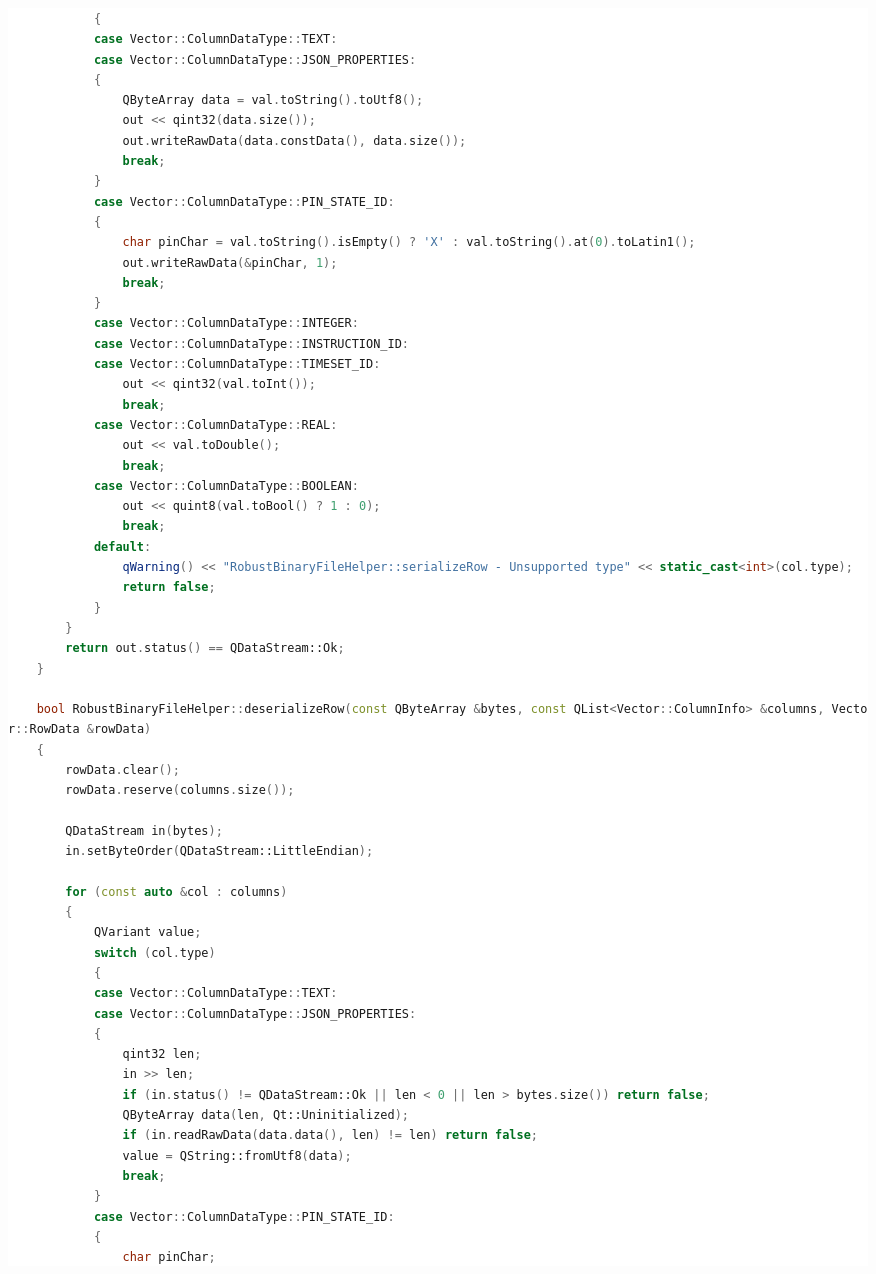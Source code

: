 ```cpp
            {
            case Vector::ColumnDataType::TEXT:
            case Vector::ColumnDataType::JSON_PROPERTIES:
            {
                QByteArray data = val.toString().toUtf8();
                out << qint32(data.size());
                out.writeRawData(data.constData(), data.size());
                break;
            }
            case Vector::ColumnDataType::PIN_STATE_ID:
            {
                char pinChar = val.toString().isEmpty() ? 'X' : val.toString().at(0).toLatin1();
                out.writeRawData(&pinChar, 1);
                break;
            }
            case Vector::ColumnDataType::INTEGER:
            case Vector::ColumnDataType::INSTRUCTION_ID:
            case Vector::ColumnDataType::TIMESET_ID:
                out << qint32(val.toInt());
                break;
            case Vector::ColumnDataType::REAL:
                out << val.toDouble();
                break;
            case Vector::ColumnDataType::BOOLEAN:
                out << quint8(val.toBool() ? 1 : 0);
                break;
            default:
                qWarning() << "RobustBinaryFileHelper::serializeRow - Unsupported type" << static_cast<int>(col.type);
                return false;
            }
        }
        return out.status() == QDataStream::Ok;
    }

    bool RobustBinaryFileHelper::deserializeRow(const QByteArray &bytes, const QList<Vector::ColumnInfo> &columns, Vector::RowData &rowData)
    {
        rowData.clear();
        rowData.reserve(columns.size());

        QDataStream in(bytes);
        in.setByteOrder(QDataStream::LittleEndian);

        for (const auto &col : columns)
        {
            QVariant value;
            switch (col.type)
            {
            case Vector::ColumnDataType::TEXT:
            case Vector::ColumnDataType::JSON_PROPERTIES:
            {
                qint32 len;
                in >> len;
                if (in.status() != QDataStream::Ok || len < 0 || len > bytes.size()) return false;
                QByteArray data(len, Qt::Uninitialized);
                if (in.readRawData(data.data(), len) != len) return false;
                value = QString::fromUtf8(data);
                break;
            }
            case Vector::ColumnDataType::PIN_STATE_ID:
            {
                char pinChar;
```